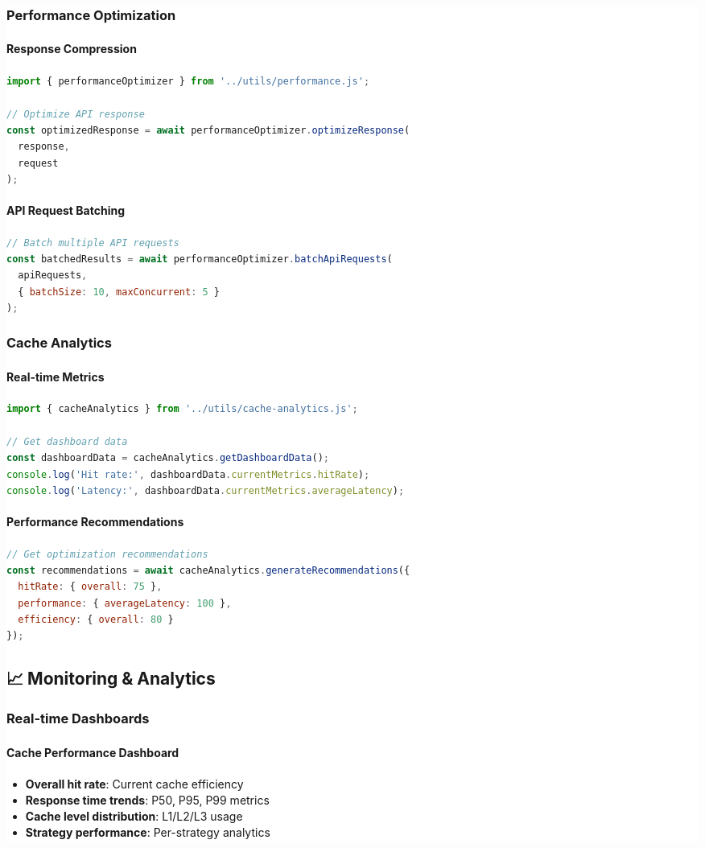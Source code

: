 ### **Performance Optimization**

#### **Response Compression**
```javascript
import { performanceOptimizer } from '../utils/performance.js';

// Optimize API response
const optimizedResponse = await performanceOptimizer.optimizeResponse(
  response,
  request
);
```

#### **API Request Batching**
```javascript
// Batch multiple API requests
const batchedResults = await performanceOptimizer.batchApiRequests(
  apiRequests,
  { batchSize: 10, maxConcurrent: 5 }
);
```

### **Cache Analytics**

#### **Real-time Metrics**
```javascript
import { cacheAnalytics } from '../utils/cache-analytics.js';

// Get dashboard data
const dashboardData = cacheAnalytics.getDashboardData();
console.log('Hit rate:', dashboardData.currentMetrics.hitRate);
console.log('Latency:', dashboardData.currentMetrics.averageLatency);
```

#### **Performance Recommendations**
```javascript
// Get optimization recommendations
const recommendations = await cacheAnalytics.generateRecommendations({
  hitRate: { overall: 75 },
  performance: { averageLatency: 100 },
  efficiency: { overall: 80 }
});
```

## 📈 **Monitoring & Analytics**

### **Real-time Dashboards**

#### **Cache Performance Dashboard**
- **Overall hit rate**: Current cache efficiency
- **Response time trends**: P50, P95, P99 metrics
- **Cache level distribution**: L1/L2/L3 usage
- **Strategy performance**: Per-strategy analytics
